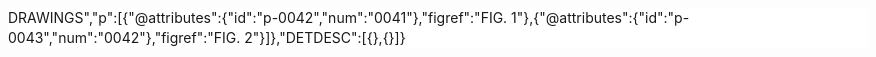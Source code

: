 DRAWINGS","p":[{"@attributes":{"id":"p-0042","num":"0041"},"figref":"FIG. 1"},{"@attributes":{"id":"p-0043","num":"0042"},"figref":"FIG. 2"}]},"DETDESC":[{},{}]}
